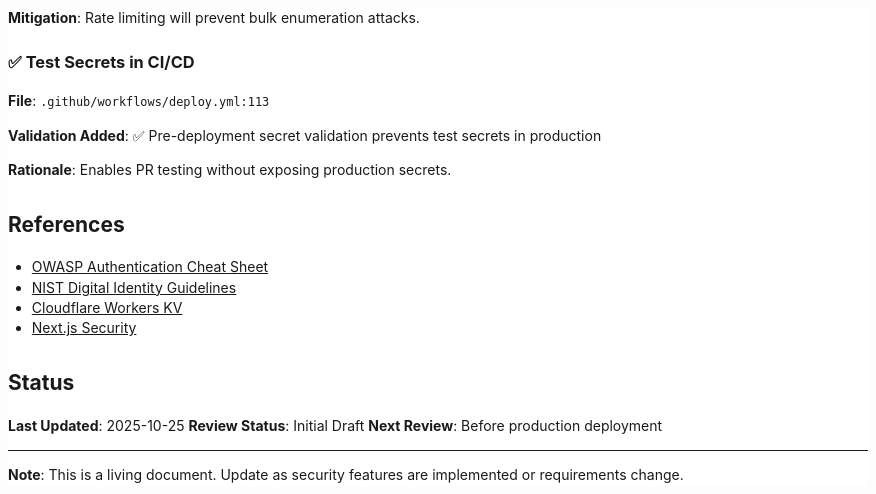 **Mitigation**: Rate limiting will prevent bulk enumeration attacks.

### ✅ Test Secrets in CI/CD
**File**: `.github/workflows/deploy.yml:113`

**Validation Added**: ✅ Pre-deployment secret validation prevents test secrets in production

**Rationale**: Enables PR testing without exposing production secrets.

## References

- [OWASP Authentication Cheat Sheet](https://cheatsheetseries.owasp.org/cheatsheets/Authentication_Cheat_Sheet.html)
- [NIST Digital Identity Guidelines](https://pages.nist.gov/800-63-3/)
- [Cloudflare Workers KV](https://developers.cloudflare.com/kv/)
- [Next.js Security](https://nextjs.org/docs/app/building-your-application/security)

## Status

**Last Updated**: 2025-10-25
**Review Status**: Initial Draft
**Next Review**: Before production deployment

---

**Note**: This is a living document. Update as security features are implemented or requirements change.
